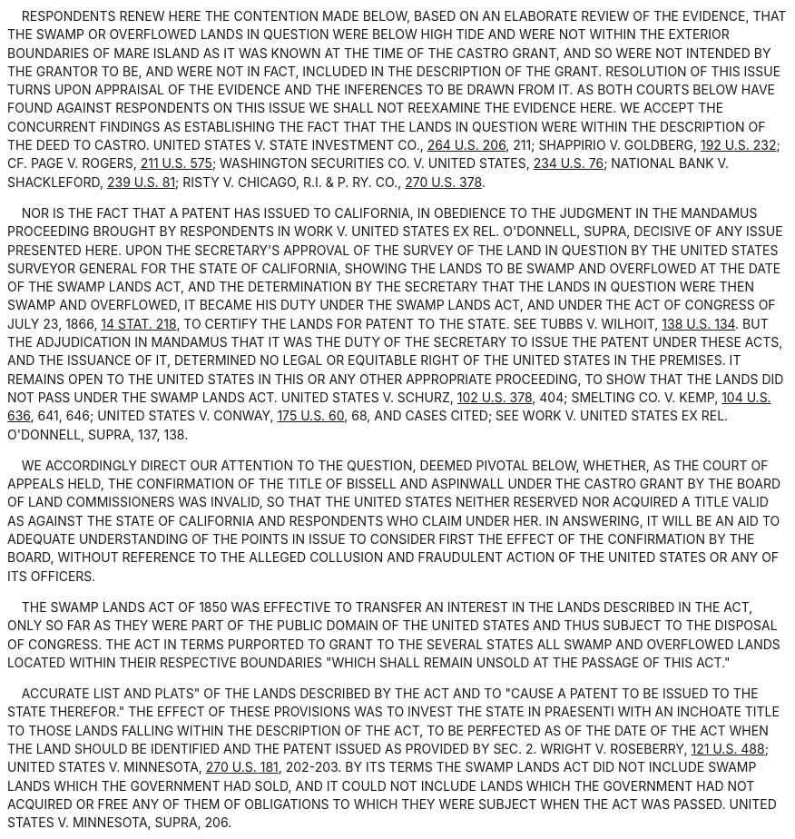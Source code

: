     RESPONDENTS RENEW HERE THE CONTENTION MADE BELOW, BASED ON AN ELABORATE REVIEW OF THE EVIDENCE, THAT THE SWAMP OR OVERFLOWED LANDS IN QUESTION WERE BELOW HIGH TIDE AND WERE NOT WITHIN THE EXTERIOR BOUNDARIES OF MARE ISLAND AS IT WAS KNOWN AT THE TIME OF THE CASTRO GRANT, AND SO WERE NOT INTENDED BY THE GRANTOR TO BE, AND WERE NOT IN FACT, INCLUDED IN THE DESCRIPTION OF THE GRANT.  RESOLUTION OF THIS ISSUE TURNS UPON APPRAISAL OF THE EVIDENCE AND THE INFERENCES TO BE DRAWN FROM IT.  AS BOTH COURTS BELOW HAVE FOUND AGAINST RESPONDENTS ON THIS ISSUE WE SHALL NOT REEXAMINE THE EVIDENCE HERE.  WE ACCEPT THE CONCURRENT FINDINGS AS ESTABLISHING THE FACT THAT THE LANDS IN QUESTION WERE WITHIN THE DESCRIPTION OF THE DEED TO CASTRO.  UNITED STATES V. STATE INVESTMENT CO., [264 U.S. 206][/us/courts/scotus/usReporter/264/206], 211; SHAPPIRIO V. GOLDBERG, [192 U.S. 232][/us/courts/scotus/usReporter/192/232]; CF. PAGE V. ROGERS, [211 U.S. 575][/us/courts/scotus/usReporter/211/575]; WASHINGTON SECURITIES CO. V. UNITED STATES, [234 U.S. 76][/us/courts/scotus/usReporter/234/76]; NATIONAL BANK V. SHACKLEFORD, [239 U.S. 81][/us/courts/scotus/usReporter/239/81]; RISTY V. CHICAGO, R.I. & P. RY. CO., [270 U.S. 378][/us/courts/scotus/usReporter/270/378].

    NOR IS THE FACT THAT A PATENT HAS ISSUED TO CALIFORNIA, IN OBEDIENCE TO THE JUDGMENT IN THE MANDAMUS PROCEEDING BROUGHT BY RESPONDENTS IN WORK V. UNITED STATES EX REL. O'DONNELL, SUPRA, DECISIVE OF ANY ISSUE PRESENTED HERE.  UPON THE SECRETARY'S APPROVAL OF THE SURVEY OF THE LAND IN QUESTION BY THE UNITED STATES SURVEYOR GENERAL FOR THE STATE OF CALIFORNIA, SHOWING THE LANDS TO BE SWAMP AND OVERFLOWED AT THE DATE OF THE SWAMP LANDS ACT, AND THE DETERMINATION BY THE SECRETARY THAT THE LANDS IN QUESTION WERE THEN SWAMP AND OVERFLOWED, IT BECAME HIS DUTY UNDER THE SWAMP LANDS ACT, AND UNDER THE ACT OF CONGRESS OF JULY 23, 1866, [14 STAT. 218][/us/stat/14/218], TO CERTIFY THE LANDS FOR PATENT TO THE STATE.  SEE TUBBS V. WILHOIT, [138 U.S. 134][/us/courts/scotus/usReporter/138/134].  BUT THE ADJUDICATION IN MANDAMUS THAT IT WAS THE DUTY OF THE SECRETARY TO ISSUE THE PATENT UNDER THESE ACTS, AND THE ISSUANCE OF IT, DETERMINED NO LEGAL OR EQUITABLE RIGHT OF THE UNITED STATES IN THE PREMISES.  IT REMAINS OPEN TO THE UNITED STATES IN THIS OR ANY OTHER APPROPRIATE PROCEEDING, TO SHOW THAT THE LANDS DID NOT PASS UNDER THE SWAMP LANDS ACT.  UNITED STATES V. SCHURZ, [102 U.S. 378][/us/courts/scotus/usReporter/102/378], 404; SMELTING CO. V. KEMP, [104 U.S. 636][/us/courts/scotus/usReporter/104/636], 641, 646; UNITED STATES V. CONWAY, [175 U.S. 60][/us/courts/scotus/usReporter/175/60], 68, AND CASES CITED; SEE WORK V. UNITED STATES EX REL. O'DONNELL, SUPRA, 137, 138.

    WE ACCORDINGLY DIRECT OUR ATTENTION TO THE QUESTION, DEEMED PIVOTAL BELOW, WHETHER, AS THE COURT OF APPEALS HELD, THE CONFIRMATION OF THE TITLE OF BISSELL AND ASPINWALL UNDER THE CASTRO GRANT BY THE BOARD OF LAND COMMISSIONERS WAS INVALID, SO THAT THE UNITED STATES NEITHER RESERVED NOR ACQUIRED A TITLE VALID AS AGAINST THE STATE OF CALIFORNIA AND RESPONDENTS WHO CLAIM UNDER HER.  IN ANSWERING, IT WILL BE AN AID TO ADEQUATE UNDERSTANDING OF THE POINTS IN ISSUE TO CONSIDER FIRST THE EFFECT OF THE CONFIRMATION BY THE BOARD, WITHOUT REFERENCE TO THE ALLEGED COLLUSION AND FRAUDULENT ACTION OF THE UNITED STATES OR ANY OF ITS OFFICERS.

    THE SWAMP LANDS ACT OF 1850 WAS EFFECTIVE TO TRANSFER AN INTEREST IN THE LANDS DESCRIBED IN THE ACT, ONLY SO FAR AS THEY WERE PART OF THE PUBLIC DOMAIN OF THE UNITED STATES AND THUS SUBJECT TO THE DISPOSAL OF CONGRESS.  THE ACT IN TERMS PURPORTED TO GRANT TO THE SEVERAL STATES ALL SWAMP AND OVERFLOWED LANDS LOCATED WITHIN THEIR RESPECTIVE BOUNDARIES "WHICH SHALL REMAIN UNSOLD AT THE PASSAGE OF THIS ACT."

    ACCURATE LIST AND PLATS" OF THE LANDS DESCRIBED BY THE ACT AND TO "CAUSE A PATENT TO BE ISSUED TO THE STATE THEREFOR."  THE EFFECT OF THESE PROVISIONS WAS TO INVEST THE STATE IN PRAESENTI WITH AN INCHOATE TITLE TO THOSE LANDS FALLING WITHIN THE DESCRIPTION OF THE ACT, TO BE PERFECTED AS OF THE DATE OF THE ACT WHEN THE LAND SHOULD BE IDENTIFIED AND THE PATENT ISSUED AS PROVIDED BY SEC. 2.  WRIGHT V. ROSEBERRY, [121 U.S. 488][/us/courts/scotus/usReporter/121/488]; UNITED STATES V. MINNESOTA, [270 U.S. 181][/us/courts/scotus/usReporter/270/181], 202-203.  BY ITS TERMS THE SWAMP LANDS ACT DID NOT INCLUDE SWAMP LANDS WHICH THE GOVERNMENT HAD SOLD, AND IT COULD NOT INCLUDE LANDS WHICH THE GOVERNMENT HAD NOT ACQUIRED OR FREE ANY OF THEM OF OBLIGATIONS TO WHICH THEY WERE SUBJECT WHEN THE ACT WAS PASSED.  UNITED STATES V. MINNESOTA, SUPRA, 206.


[/us/courts/scotus/usReporter/303/501]: https://publicdocs.github.io/go/links?ns=uslm-x&ref=%2Fus%2Fcourts%2Fscotus%2FusReporter%2F303%2F501
[/us/courts/scotus/usReporter/302/677]: https://publicdocs.github.io/go/links?ns=uslm-x&ref=%2Fus%2Fcourts%2Fscotus%2FusReporter%2F302%2F677
[/us/stat/9/922]: https://publicdocs.github.io/go/links?ns=uslm&ref=%2Fus%2Fstat%2F9%2F922
[/us/stat/9/519]: https://publicdocs.github.io/go/links?ns=uslm&ref=%2Fus%2Fstat%2F9%2F519
[/us/stat/9/631]: https://publicdocs.github.io/go/links?ns=uslm&ref=%2Fus%2Fstat%2F9%2F631
[/us/stat/10/76]: https://publicdocs.github.io/go/links?ns=uslm&ref=%2Fus%2Fstat%2F10%2F76
[/us/courts/scotus/usReporter/154/623]: https://publicdocs.github.io/go/links?ns=uslm-x&ref=%2Fus%2Fcourts%2Fscotus%2FusReporter%2F154%2F623
[/us/courts/scotus/usReporter/264/206]: https://publicdocs.github.io/go/links?ns=uslm-x&ref=%2Fus%2Fcourts%2Fscotus%2FusReporter%2F264%2F206
[/us/courts/scotus/usReporter/192/232]: https://publicdocs.github.io/go/links?ns=uslm-x&ref=%2Fus%2Fcourts%2Fscotus%2FusReporter%2F192%2F232
[/us/courts/scotus/usReporter/211/575]: https://publicdocs.github.io/go/links?ns=uslm-x&ref=%2Fus%2Fcourts%2Fscotus%2FusReporter%2F211%2F575
[/us/courts/scotus/usReporter/234/76]: https://publicdocs.github.io/go/links?ns=uslm-x&ref=%2Fus%2Fcourts%2Fscotus%2FusReporter%2F234%2F76
[/us/courts/scotus/usReporter/239/81]: https://publicdocs.github.io/go/links?ns=uslm-x&ref=%2Fus%2Fcourts%2Fscotus%2FusReporter%2F239%2F81
[/us/courts/scotus/usReporter/270/378]: https://publicdocs.github.io/go/links?ns=uslm-x&ref=%2Fus%2Fcourts%2Fscotus%2FusReporter%2F270%2F378
[/us/stat/14/218]: https://publicdocs.github.io/go/links?ns=uslm&ref=%2Fus%2Fstat%2F14%2F218
[/us/courts/scotus/usReporter/138/134]: https://publicdocs.github.io/go/links?ns=uslm-x&ref=%2Fus%2Fcourts%2Fscotus%2FusReporter%2F138%2F134
[/us/courts/scotus/usReporter/102/378]: https://publicdocs.github.io/go/links?ns=uslm-x&ref=%2Fus%2Fcourts%2Fscotus%2FusReporter%2F102%2F378
[/us/courts/scotus/usReporter/104/636]: https://publicdocs.github.io/go/links?ns=uslm-x&ref=%2Fus%2Fcourts%2Fscotus%2FusReporter%2F104%2F636
[/us/courts/scotus/usReporter/175/60]: https://publicdocs.github.io/go/links?ns=uslm-x&ref=%2Fus%2Fcourts%2Fscotus%2FusReporter%2F175%2F60
[/us/courts/scotus/usReporter/121/488]: https://publicdocs.github.io/go/links?ns=uslm-x&ref=%2Fus%2Fcourts%2Fscotus%2FusReporter%2F121%2F488
[/us/courts/scotus/usReporter/270/181]: https://publicdocs.github.io/go/links?ns=uslm-x&ref=%2Fus%2Fcourts%2Fscotus%2FusReporter%2F270%2F181
[/us/courts/scotus/usReporter/152/114]: https://publicdocs.github.io/go/links?ns=uslm-x&ref=%2Fus%2Fcourts%2Fscotus%2FusReporter%2F152%2F114
[/us/courts/scotus/usReporter/196/100]: https://publicdocs.github.io/go/links?ns=uslm-x&ref=%2Fus%2Fcourts%2Fscotus%2FusReporter%2F196%2F100
[/us/courts/scotus/usReporter/92/733]: https://publicdocs.github.io/go/links?ns=uslm-x&ref=%2Fus%2Fcourts%2Fscotus%2FusReporter%2F92%2F733
[/us/courts/scotus/usReporter/92/761]: https://publicdocs.github.io/go/links?ns=uslm-x&ref=%2Fus%2Fcourts%2Fscotus%2FusReporter%2F92%2F761
[/us/courts/scotus/usReporter/211/70]: https://publicdocs.github.io/go/links?ns=uslm-x&ref=%2Fus%2Fcourts%2Fscotus%2FusReporter%2F211%2F70
[/us/courts/scotus/usReporter/138/656]: https://publicdocs.github.io/go/links?ns=uslm-x&ref=%2Fus%2Fcourts%2Fscotus%2FusReporter%2F138%2F656
[/us/courts/scotus/usReporter/142/161]: https://publicdocs.github.io/go/links?ns=uslm-x&ref=%2Fus%2Fcourts%2Fscotus%2FusReporter%2F142%2F161
[/us/courts/scotus/usReporter/127/70]: https://publicdocs.github.io/go/links?ns=uslm-x&ref=%2Fus%2Fcourts%2Fscotus%2FusReporter%2F127%2F70
[/us/courts/scotus/usReporter/255/472]: https://publicdocs.github.io/go/links?ns=uslm-x&ref=%2Fus%2Fcourts%2Fscotus%2FusReporter%2F255%2F472
[/us/courts/scotus/usReporter/103/62]: https://publicdocs.github.io/go/links?ns=uslm-x&ref=%2Fus%2Fcourts%2Fscotus%2FusReporter%2F103%2F62
[/us/courts/scotus/usReporter/134/136]: https://publicdocs.github.io/go/links?ns=uslm-x&ref=%2Fus%2Fcourts%2Fscotus%2FusReporter%2F134%2F136
[/us/courts/scotus/usReporter/128/456]: https://publicdocs.github.io/go/links?ns=uslm-x&ref=%2Fus%2Fcourts%2Fscotus%2FusReporter%2F128%2F456
[/us/courts/scotus/usReporter/145/428]: https://publicdocs.github.io/go/links?ns=uslm-x&ref=%2Fus%2Fcourts%2Fscotus%2FusReporter%2F145%2F428
[/us/courts/scotus/usReporter/157/372]: https://publicdocs.github.io/go/links?ns=uslm-x&ref=%2Fus%2Fcourts%2Fscotus%2FusReporter%2F157%2F372
[/us/courts/scotus/usReporter/194/394]: https://publicdocs.github.io/go/links?ns=uslm-x&ref=%2Fus%2Fcourts%2Fscotus%2FusReporter%2F194%2F394
[/us/courts/scotus/usReporter/237/162]: https://publicdocs.github.io/go/links?ns=uslm-x&ref=%2Fus%2Fcourts%2Fscotus%2FusReporter%2F237%2F162
[/us/courts/scotus/usReporter/255/367]: https://publicdocs.github.io/go/links?ns=uslm-x&ref=%2Fus%2Fcourts%2Fscotus%2FusReporter%2F255%2F367
[/us/courts/scotus/usReporter/168/589]: https://publicdocs.github.io/go/links?ns=uslm-x&ref=%2Fus%2Fcourts%2Fscotus%2FusReporter%2F168%2F589
[/us/courts/scotus/usReporter/173/473]: https://publicdocs.github.io/go/links?ns=uslm-x&ref=%2Fus%2Fcourts%2Fscotus%2FusReporter%2F173%2F473
[/us/courts/scotus/usReporter/127/182]: https://publicdocs.github.io/go/links?ns=uslm-x&ref=%2Fus%2Fcourts%2Fscotus%2FusReporter%2F127%2F182
[/us/courts/scotus/usReporter/142/161]: https://publicdocs.github.io/go/links?ns=uslm-x&ref=%2Fus%2Fcourts%2Fscotus%2FusReporter%2F142%2F161